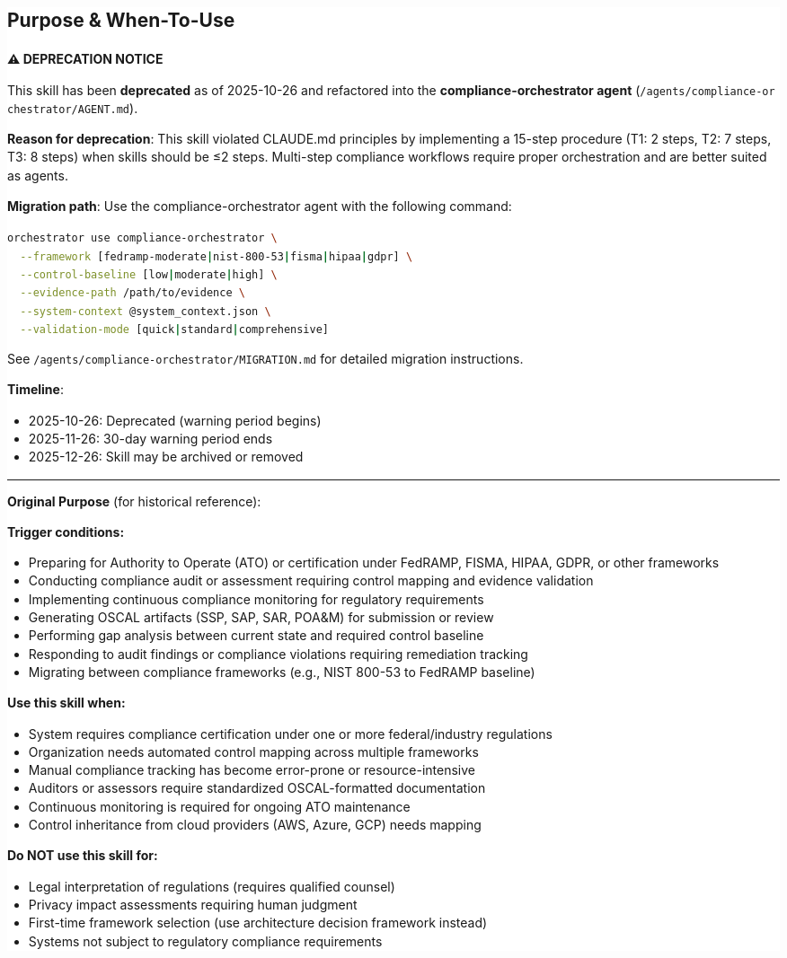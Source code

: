 
## Purpose & When-To-Use

**⚠️ DEPRECATION NOTICE**

This skill has been **deprecated** as of 2025-10-26 and refactored into the **compliance-orchestrator agent** (`/agents/compliance-orchestrator/AGENT.md`).

**Reason for deprecation**: This skill violated CLAUDE.md principles by implementing a 15-step procedure (T1: 2 steps, T2: 7 steps, T3: 8 steps) when skills should be ≤2 steps. Multi-step compliance workflows require proper orchestration and are better suited as agents.

**Migration path**: Use the compliance-orchestrator agent with the following command:
```bash
orchestrator use compliance-orchestrator \
  --framework [fedramp-moderate|nist-800-53|fisma|hipaa|gdpr] \
  --control-baseline [low|moderate|high] \
  --evidence-path /path/to/evidence \
  --system-context @system_context.json \
  --validation-mode [quick|standard|comprehensive]
```

See `/agents/compliance-orchestrator/MIGRATION.md` for detailed migration instructions.

**Timeline**:
- 2025-10-26: Deprecated (warning period begins)
- 2025-11-26: 30-day warning period ends
- 2025-12-26: Skill may be archived or removed

---

**Original Purpose** (for historical reference):

**Trigger conditions:**

* Preparing for Authority to Operate (ATO) or certification under FedRAMP, FISMA, HIPAA, GDPR, or other frameworks
* Conducting compliance audit or assessment requiring control mapping and evidence validation
* Implementing continuous compliance monitoring for regulatory requirements
* Generating OSCAL artifacts (SSP, SAP, SAR, POA&M) for submission or review
* Performing gap analysis between current state and required control baseline
* Responding to audit findings or compliance violations requiring remediation tracking
* Migrating between compliance frameworks (e.g., NIST 800-53 to FedRAMP baseline)

**Use this skill when:**

* System requires compliance certification under one or more federal/industry regulations
* Organization needs automated control mapping across multiple frameworks
* Manual compliance tracking has become error-prone or resource-intensive
* Auditors or assessors require standardized OSCAL-formatted documentation
* Continuous monitoring is required for ongoing ATO maintenance
* Control inheritance from cloud providers (AWS, Azure, GCP) needs mapping

**Do NOT use this skill for:**

* Legal interpretation of regulations (requires qualified counsel)
* Privacy impact assessments requiring human judgment
* First-time framework selection (use architecture decision framework instead)
* Systems not subject to regulatory compliance requirements
